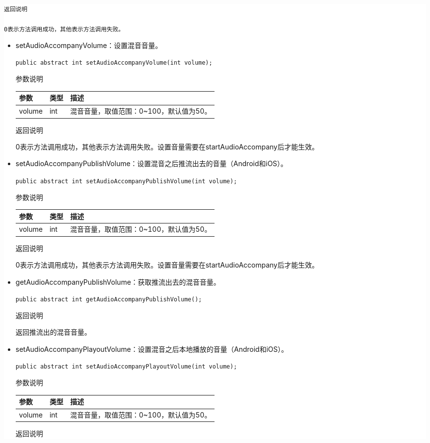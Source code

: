    返回说明

    0表示方法调用成功，其他表示方法调用失败。

-   setAudioAccompanyVolume：设置混音音量。

    ```
    public abstract int setAudioAccompanyVolume(int volume);
    ```

    参数说明

    |参数|类型|描述|
    |--|--|--|
    |volume|int|混音音量，取值范围：0~100，默认值为50。|

    返回说明

    0表示方法调用成功，其他表示方法调用失败。设置音量需要在startAudioAccompany后才能生效。

-   setAudioAccompanyPublishVolume：设置混音之后推流出去的音量（Android和iOS）。

    ```
    public abstract int setAudioAccompanyPublishVolume(int volume);
    ```

    参数说明

    |参数|类型|描述|
    |--|--|--|
    |volume|int|混音音量，取值范围：0~100，默认值为50。|

    返回说明

    0表示方法调用成功，其他表示方法调用失败。设置音量需要在startAudioAccompany后才能生效。

-   getAudioAccompanyPublishVolume：获取推流出去的混音音量。

    ```
    public abstract int getAudioAccompanyPublishVolume();
    ```

    返回说明

    返回推流出的混音音量。

-   setAudioAccompanyPlayoutVolume：设置混音之后本地播放的音量（Android和iOS）。

    ```
    public abstract int setAudioAccompanyPlayoutVolume(int volume);
    ```

    参数说明

    |参数|类型|描述|
    |--|--|--|
    |volume|int|混音音量，取值范围：0~100，默认值为50。|

    返回说明
